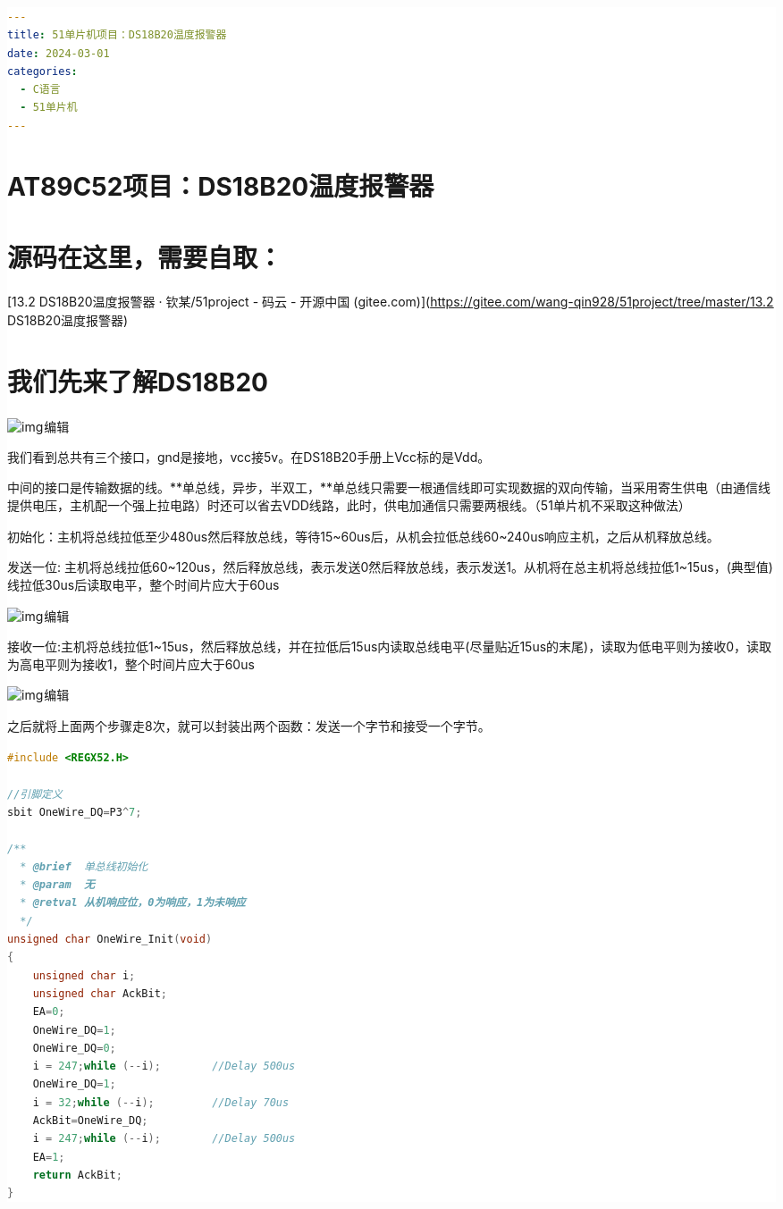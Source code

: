```yaml
---
title: 51单片机项目：DS18B20温度报警器
date: 2024-03-01
categories:
  - C语言
  - 51单片机
---
```

# AT89C52项目：DS18B20温度报警器

# 源码在这里，需要自取：

[13.2 DS18B20温度报警器 · 钦某/51project - 码云 - 开源中国 (gitee.com)](https://gitee.com/wang-qin928/51project/tree/master/13.2 DS18B20温度报警器)

# 我们先来了解DS18B20

![img](https://raw.githubusercontent.com/QinMou000/pic/main/23bc4bd414f287110c883cb43821b230.jpeg)![点击并拖拽以移动](data:image/gif;base64,R0lGODlhAQABAPABAP///wAAACH5BAEKAAAALAAAAAABAAEAAAICRAEAOw==)编辑

我们看到总共有三个接口，gnd是接地，vcc接5v。在DS18B20手册上Vcc标的是Vdd。

中间的接口是传输数据的线。**单总线，异步，半双工，**单总线只需要一根通信线即可实现数据的双向传输，当采用寄生供电（由通信线提供电压，主机配一个强上拉电路）时还可以省去VDD线路，此时，供电加通信只需要两根线。（51单片机不采取这种做法）

初始化：主机将总线拉低至少480us然后释放总线，等待15~60us后，从机会拉低总线60~240us响应主机，之后从机释放总线。

发送一位: 主机将总线拉低60~120us，然后释放总线，表示发送0然后释放总线，表示发送1。从机将在总主机将总线拉低1~15us，(典型值)线拉低30us后读取电平，整个时间片应大于60us

![img](https://raw.githubusercontent.com/QinMou000/pic/main/29454cbc7514ae6a3322d470ef1a9def.png)![点击并拖拽以移动](data:image/gif;base64,R0lGODlhAQABAPABAP///wAAACH5BAEKAAAALAAAAAABAAEAAAICRAEAOw==)编辑

接收一位:主机将总线拉低1~15us，然后释放总线，并在拉低后15us内读取总线电平(尽量贴近15us的末尾)，读取为低电平则为接收0，读取为高电平则为接收1，整个时间片应大于60us

![img](https://raw.githubusercontent.com/QinMou000/pic/main/a3e8a5b4d6c5ca208ccc03d8ea581fb3.png)![点击并拖拽以移动](data:image/gif;base64,R0lGODlhAQABAPABAP///wAAACH5BAEKAAAALAAAAAABAAEAAAICRAEAOw==)编辑

 之后就将上面两个步骤走8次，就可以封装出两个函数：发送一个字节和接受一个字节。

```cpp
#include <REGX52.H>

//引脚定义
sbit OneWire_DQ=P3^7;

/**
  * @brief  单总线初始化
  * @param  无
  * @retval 从机响应位，0为响应，1为未响应
  */
unsigned char OneWire_Init(void)
{
	unsigned char i;
	unsigned char AckBit;
	EA=0;
	OneWire_DQ=1;
	OneWire_DQ=0;
	i = 247;while (--i);		//Delay 500us
	OneWire_DQ=1;
	i = 32;while (--i);			//Delay 70us
	AckBit=OneWire_DQ;
	i = 247;while (--i);		//Delay 500us
	EA=1;
	return AckBit;
}
```